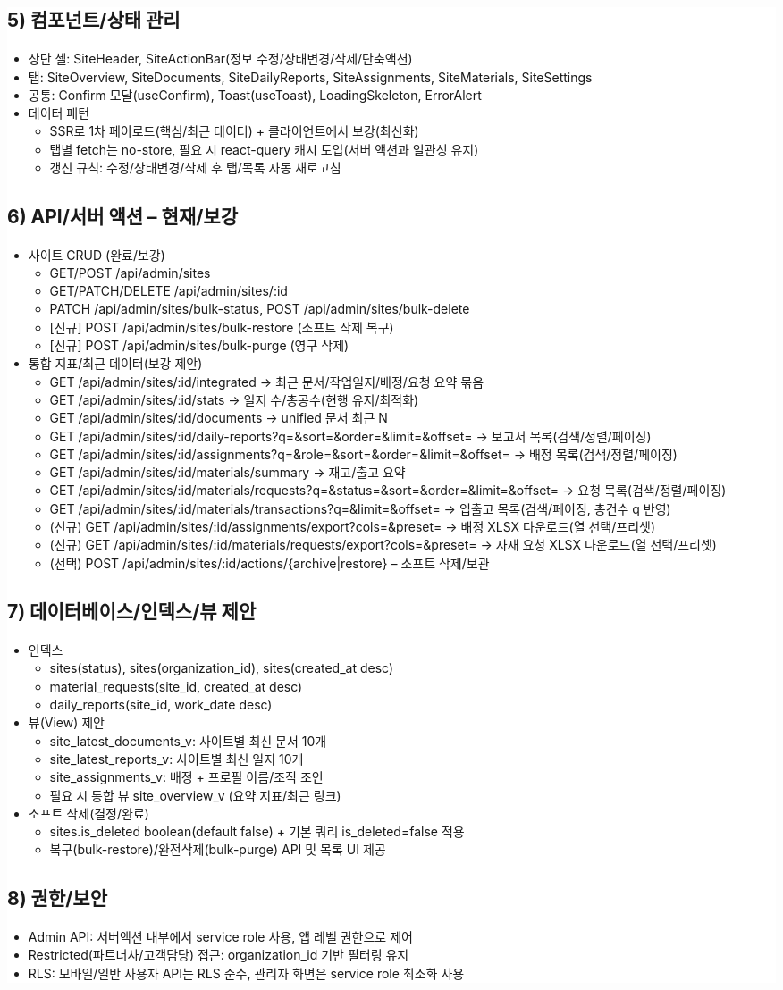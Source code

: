 ## 5) 컴포넌트/상태 관리

- 상단 셸: SiteHeader, SiteActionBar(정보 수정/상태변경/삭제/단축액션)
- 탭: SiteOverview, SiteDocuments, SiteDailyReports, SiteAssignments, SiteMaterials, SiteSettings
- 공통: Confirm 모달(useConfirm), Toast(useToast), LoadingSkeleton, ErrorAlert
- 데이터 패턴
  - SSR로 1차 페이로드(핵심/최근 데이터) + 클라이언트에서 보강(최신화)
  - 탭별 fetch는 no-store, 필요 시 react-query 캐시 도입(서버 액션과 일관성 유지)
  - 갱신 규칙: 수정/상태변경/삭제 후 탭/목록 자동 새로고침

## 6) API/서버 액션 – 현재/보강

- 사이트 CRUD (완료/보강)
  - GET/POST /api/admin/sites
  - GET/PATCH/DELETE /api/admin/sites/:id
  - PATCH /api/admin/sites/bulk-status, POST /api/admin/sites/bulk-delete
  - [신규] POST /api/admin/sites/bulk-restore (소프트 삭제 복구)
  - [신규] POST /api/admin/sites/bulk-purge (영구 삭제)
- 통합 지표/최근 데이터(보강 제안)
  - GET /api/admin/sites/:id/integrated → 최근 문서/작업일지/배정/요청 요약 묶음
  - GET /api/admin/sites/:id/stats → 일지 수/총공수(현행 유지/최적화)
  - GET /api/admin/sites/:id/documents → unified 문서 최근 N
  - GET /api/admin/sites/:id/daily-reports?q=&sort=&order=&limit=&offset= → 보고서 목록(검색/정렬/페이징)
  - GET /api/admin/sites/:id/assignments?q=&role=&sort=&order=&limit=&offset= → 배정 목록(검색/정렬/페이징)
  - GET /api/admin/sites/:id/materials/summary → 재고/출고 요약
  - GET /api/admin/sites/:id/materials/requests?q=&status=&sort=&order=&limit=&offset= → 요청 목록(검색/정렬/페이징)
  - GET /api/admin/sites/:id/materials/transactions?q=&limit=&offset= → 입출고 목록(검색/페이징, 총건수 q 반영)
  - (신규) GET /api/admin/sites/:id/assignments/export?cols=&preset= → 배정 XLSX 다운로드(열 선택/프리셋)
  - (신규) GET /api/admin/sites/:id/materials/requests/export?cols=&preset= → 자재 요청 XLSX 다운로드(열 선택/프리셋)
  - (선택) POST /api/admin/sites/:id/actions/{archive|restore} – 소프트 삭제/보관

## 7) 데이터베이스/인덱스/뷰 제안

- 인덱스
  - sites(status), sites(organization_id), sites(created_at desc)
  - material_requests(site_id, created_at desc)
  - daily_reports(site_id, work_date desc)
- 뷰(View) 제안
  - site_latest_documents_v: 사이트별 최신 문서 10개
  - site_latest_reports_v: 사이트별 최신 일지 10개
  - site_assignments_v: 배정 + 프로필 이름/조직 조인
  - 필요 시 통합 뷰 site_overview_v (요약 지표/최근 링크)
- 소프트 삭제(결정/완료)
  - sites.is_deleted boolean(default false) + 기본 쿼리 is_deleted=false 적용
  - 복구(bulk-restore)/완전삭제(bulk-purge) API 및 목록 UI 제공

## 8) 권한/보안

- Admin API: 서버액션 내부에서 service role 사용, 앱 레벨 권한으로 제어
- Restricted(파트너사/고객담당) 접근: organization_id 기반 필터링 유지
- RLS: 모바일/일반 사용자 API는 RLS 준수, 관리자 화면은 service role 최소화 사용
